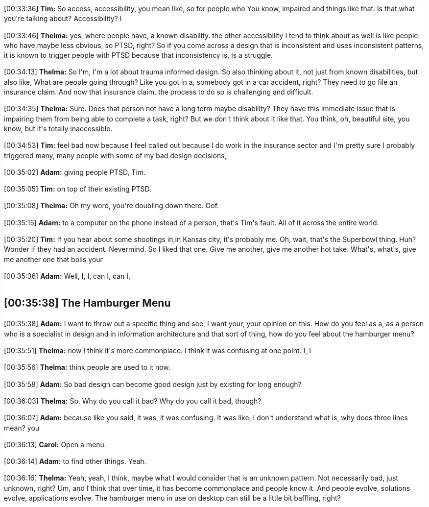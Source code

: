 [00:33:36] **Tim:** So access, accessibility, you mean like, so for people who You know, impaired and things like that. Is that what you're talking about? Accessibility? I

[00:33:46] **Thelma:** yes, where people have, a known disability. the other accessibility I tend to think about as well is like people who have,maybe less obvious, so PTSD, right? So if you come across a design that is inconsistent and uses inconsistent patterns, it is known to trigger people with PTSD because that inconsistency is, is a struggle.

[00:34:13] **Thelma:** So I'm, I'm a lot about trauma informed design. So also thinking about it, not just from known disabilities, but also like, What are people going through? Like you got in a, somebody got in a car accident, right? They need to go file an insurance claim. And now that insurance claim, the process to do so is challenging and difficult.

[00:34:35] **Thelma:** Sure. Does that person not have a long term maybe disability? They have this immediate issue that is impairing them from being able to complete a task, right? But we don't think about it like that. You think, oh, beautiful site, you know, but it's totally inaccessible.

[00:34:53] **Tim:** feel bad now because I feel called out because I do work in the insurance sector and I'm pretty sure I probably triggered many, many people with some of my bad design decisions,

[00:35:02] **Adam:** giving people PTSD, Tim.

[00:35:05] **Tim:** on top of their existing PTSD.

[00:35:08] **Thelma:** Oh my word, you're doubling down there. Oof.

[00:35:15] **Adam:** to a computer on the phone instead of a person, that's Tim's fault. All of it across the entire world.

[00:35:20] **Tim:** If you hear about some shootings in,in Kansas city, it's probably me. Oh, wait, that's the Superbowl thing. Huh? Wonder if they had an accident. Nevermind. So I liked that one. Give me another, give me another hot take. What's, what's, give me another one that boils your

[00:35:36] **Adam:** Well, I, I, can I, can I,

## [00:35:38] The Hamburger Menu

[00:35:38] **Adam:** I want to throw out a specific thing and see, I want your, your opinion on this. How do you feel as a, as a person who is a specialist in design and in information architecture and that sort of thing, how do you feel about the hamburger menu?

[00:35:51] **Thelma:** now I think it's more commonplace. I think it was confusing at one point. I, I

[00:35:56] **Thelma:** think people are used to it now.

[00:35:58] **Adam:** So bad design can become good design just by existing for long enough?

[00:36:03] **Thelma:** So. Why do you call it bad? Why do you call it bad, though?

[00:36:07] **Adam:** because like you said, it was, it was confusing. It was like, I don't understand what is, why does three lines mean? you

[00:36:13] **Carol:** Open a menu.

[00:36:14] **Adam:** to find other things. Yeah.

[00:36:16] **Thelma:** Yeah, yeah, I think, maybe what I would consider that is an unknown pattern. Not necessarily bad, just unknown, right? Um, and I think that over time, it has become commonplace and people know it. And people evolve, solutions evolve, applications evolve. The hamburger menu in use on desktop can still be a little bit baffling, right?


[five-users]: https://www.nngroup.com/articles/why-you-only-need-to-test-with-5-users/
[thelma-van]: https://www.linkedin.com/in/thelmavan/
[working-code]: https://workingcode.dev/
[working-code-discord]: https://workingcode.dev/discord/
[working-code-instagram]: https://www.instagram.com/workingcodepod/
[working-code-patreon]: https://www.patreon.com/workingcodepod
[working-code-twitter]: https://twitter.com/WorkingCodePod
[github]: https://github.com/WorkingCodePod/workingcode/blob/main/src/episodes/170-thinking-in-ux-with-thelma-van.md